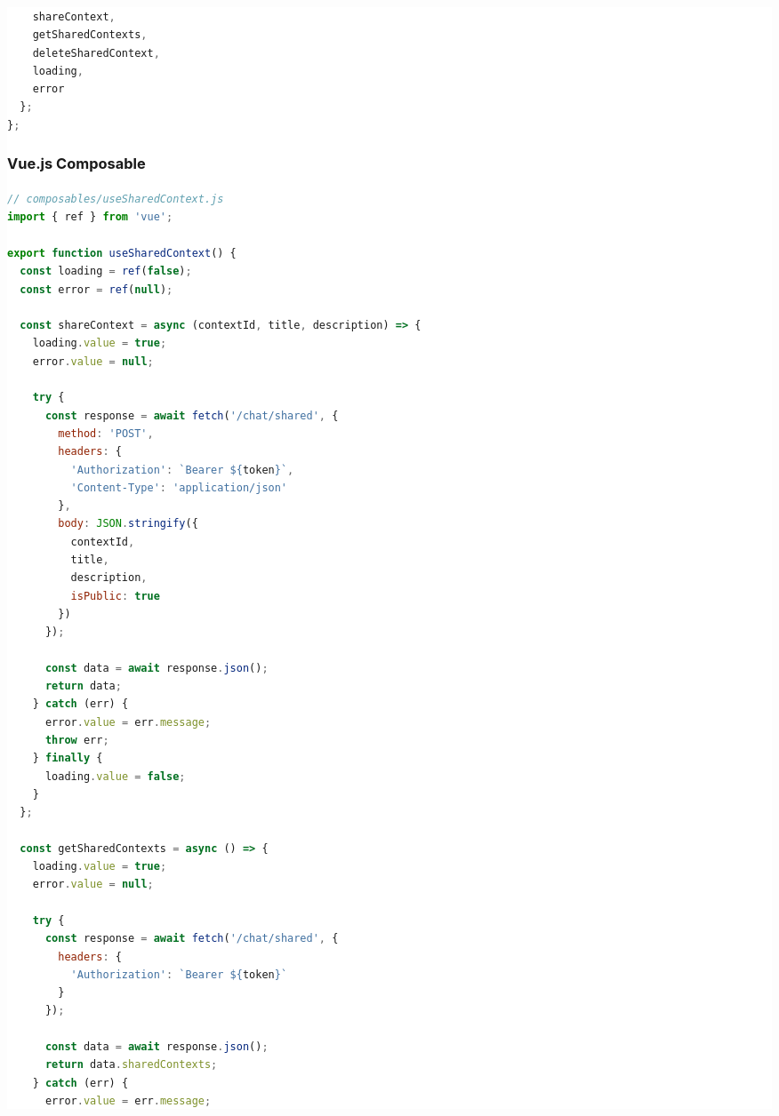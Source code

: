 ```javascript
    shareContext,
    getSharedContexts,
    deleteSharedContext,
    loading,
    error
  };
};
```

### Vue.js Composable

```javascript
// composables/useSharedContext.js
import { ref } from 'vue';

export function useSharedContext() {
  const loading = ref(false);
  const error = ref(null);

  const shareContext = async (contextId, title, description) => {
    loading.value = true;
    error.value = null;
    
    try {
      const response = await fetch('/chat/shared', {
        method: 'POST',
        headers: {
          'Authorization': `Bearer ${token}`,
          'Content-Type': 'application/json'
        },
        body: JSON.stringify({
          contextId,
          title,
          description,
          isPublic: true
        })
      });
      
      const data = await response.json();
      return data;
    } catch (err) {
      error.value = err.message;
      throw err;
    } finally {
      loading.value = false;
    }
  };

  const getSharedContexts = async () => {
    loading.value = true;
    error.value = null;
    
    try {
      const response = await fetch('/chat/shared', {
        headers: {
          'Authorization': `Bearer ${token}`
        }
      });
      
      const data = await response.json();
      return data.sharedContexts;
    } catch (err) {
      error.value = err.message;
```
